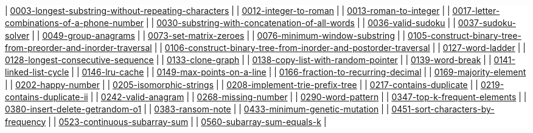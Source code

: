 | [0003-longest-substring-without-repeating-characters](https://github.com/shubhamc1947/leetcode-solution/tree/master/0003-longest-substring-without-repeating-characters) |
| [0012-integer-to-roman](https://github.com/shubhamc1947/leetcode-solution/tree/master/0012-integer-to-roman) |
| [0013-roman-to-integer](https://github.com/shubhamc1947/leetcode-solution/tree/master/0013-roman-to-integer) |
| [0017-letter-combinations-of-a-phone-number](https://github.com/shubhamc1947/leetcode-solution/tree/master/0017-letter-combinations-of-a-phone-number) |
| [0030-substring-with-concatenation-of-all-words](https://github.com/shubhamc1947/leetcode-solution/tree/master/0030-substring-with-concatenation-of-all-words) |
| [0036-valid-sudoku](https://github.com/shubhamc1947/leetcode-solution/tree/master/0036-valid-sudoku) |
| [0037-sudoku-solver](https://github.com/shubhamc1947/leetcode-solution/tree/master/0037-sudoku-solver) |
| [0049-group-anagrams](https://github.com/shubhamc1947/leetcode-solution/tree/master/0049-group-anagrams) |
| [0073-set-matrix-zeroes](https://github.com/shubhamc1947/leetcode-solution/tree/master/0073-set-matrix-zeroes) |
| [0076-minimum-window-substring](https://github.com/shubhamc1947/leetcode-solution/tree/master/0076-minimum-window-substring) |
| [0105-construct-binary-tree-from-preorder-and-inorder-traversal](https://github.com/shubhamc1947/leetcode-solution/tree/master/0105-construct-binary-tree-from-preorder-and-inorder-traversal) |
| [0106-construct-binary-tree-from-inorder-and-postorder-traversal](https://github.com/shubhamc1947/leetcode-solution/tree/master/0106-construct-binary-tree-from-inorder-and-postorder-traversal) |
| [0127-word-ladder](https://github.com/shubhamc1947/leetcode-solution/tree/master/0127-word-ladder) |
| [0128-longest-consecutive-sequence](https://github.com/shubhamc1947/leetcode-solution/tree/master/0128-longest-consecutive-sequence) |
| [0133-clone-graph](https://github.com/shubhamc1947/leetcode-solution/tree/master/0133-clone-graph) |
| [0138-copy-list-with-random-pointer](https://github.com/shubhamc1947/leetcode-solution/tree/master/0138-copy-list-with-random-pointer) |
| [0139-word-break](https://github.com/shubhamc1947/leetcode-solution/tree/master/0139-word-break) |
| [0141-linked-list-cycle](https://github.com/shubhamc1947/leetcode-solution/tree/master/0141-linked-list-cycle) |
| [0146-lru-cache](https://github.com/shubhamc1947/leetcode-solution/tree/master/0146-lru-cache) |
| [0149-max-points-on-a-line](https://github.com/shubhamc1947/leetcode-solution/tree/master/0149-max-points-on-a-line) |
| [0166-fraction-to-recurring-decimal](https://github.com/shubhamc1947/leetcode-solution/tree/master/0166-fraction-to-recurring-decimal) |
| [0169-majority-element](https://github.com/shubhamc1947/leetcode-solution/tree/master/0169-majority-element) |
| [0202-happy-number](https://github.com/shubhamc1947/leetcode-solution/tree/master/0202-happy-number) |
| [0205-isomorphic-strings](https://github.com/shubhamc1947/leetcode-solution/tree/master/0205-isomorphic-strings) |
| [0208-implement-trie-prefix-tree](https://github.com/shubhamc1947/leetcode-solution/tree/master/0208-implement-trie-prefix-tree) |
| [0217-contains-duplicate](https://github.com/shubhamc1947/leetcode-solution/tree/master/0217-contains-duplicate) |
| [0219-contains-duplicate-ii](https://github.com/shubhamc1947/leetcode-solution/tree/master/0219-contains-duplicate-ii) |
| [0242-valid-anagram](https://github.com/shubhamc1947/leetcode-solution/tree/master/0242-valid-anagram) |
| [0268-missing-number](https://github.com/shubhamc1947/leetcode-solution/tree/master/0268-missing-number) |
| [0290-word-pattern](https://github.com/shubhamc1947/leetcode-solution/tree/master/0290-word-pattern) |
| [0347-top-k-frequent-elements](https://github.com/shubhamc1947/leetcode-solution/tree/master/0347-top-k-frequent-elements) |
| [0380-insert-delete-getrandom-o1](https://github.com/shubhamc1947/leetcode-solution/tree/master/0380-insert-delete-getrandom-o1) |
| [0383-ransom-note](https://github.com/shubhamc1947/leetcode-solution/tree/master/0383-ransom-note) |
| [0433-minimum-genetic-mutation](https://github.com/shubhamc1947/leetcode-solution/tree/master/0433-minimum-genetic-mutation) |
| [0451-sort-characters-by-frequency](https://github.com/shubhamc1947/leetcode-solution/tree/master/0451-sort-characters-by-frequency) |
| [0523-continuous-subarray-sum](https://github.com/shubhamc1947/leetcode-solution/tree/master/0523-continuous-subarray-sum) |
| [0560-subarray-sum-equals-k](https://github.com/shubhamc1947/leetcode-solution/tree/master/0560-subarray-sum-equals-k) |